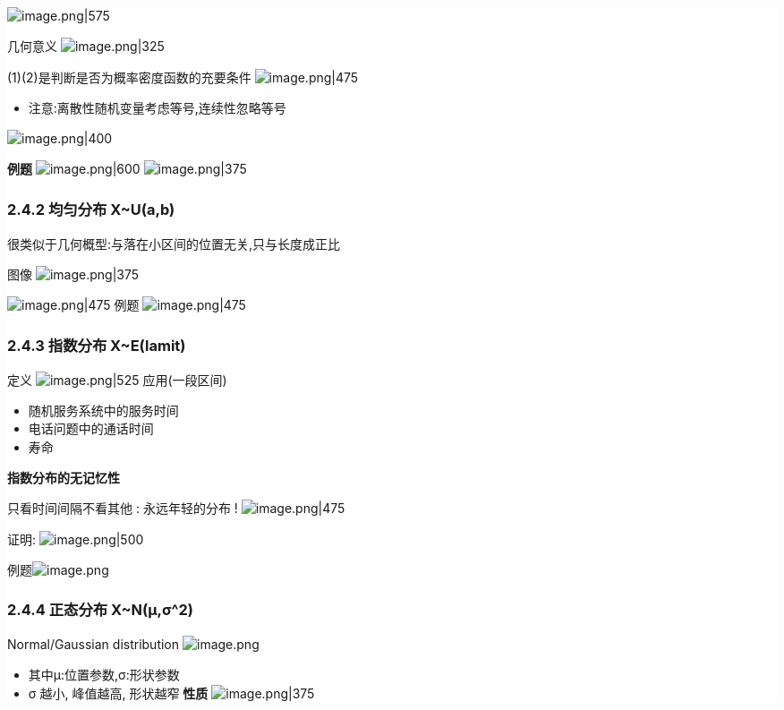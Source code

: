 ![image.png|575](http://verification.fengzhongzhihan.top/202307182138768.png)

几何意义
![image.png|325](http://verification.fengzhongzhihan.top/202312261517931.png)

(1)(2)是判断是否为概率密度函数的充要条件
![image.png|475](http://verification.fengzhongzhihan.top/202307182144605.png)
- 注意:离散性随机变量考虑等号,连续性忽略等号


![image.png|400](http://verification.fengzhongzhihan.top/202310222150023.png)

**例题**
![image.png|600](http://verification.fengzhongzhihan.top/202307182146555.png)
![image.png|375](http://verification.fengzhongzhihan.top/202307182147315.png)
### 2.4.2 **均匀分布** X~U(a,b)
很类似于几何概型:与落在小区间的位置无关,只与长度成正比

图像
![image.png|375](http://verification.fengzhongzhihan.top/202310222154724.png)

![image.png|475](http://verification.fengzhongzhihan.top/202307182149713.png)
例题
![image.png|475](http://verification.fengzhongzhihan.top/202307182150363.png)
### 2.4.3 **指数分布** X~E(lamit)

定义
![image.png|525](http://verification.fengzhongzhihan.top/202307182154166.png)
应用(一段区间)
- 随机服务系统中的服务时间
- 电话问题中的通话时间
- 寿命

**指数分布的无记忆性**

只看时间间隔不看其他 : 永远年轻的分布 ! 
![image.png|475](http://verification.fengzhongzhihan.top/202307182155322.png)

证明:
![image.png|500](http://verification.fengzhongzhihan.top/202307182159999.png)

 例题![image.png](http://verification.fengzhongzhihan.top/202307182157749.png)
### 2.4.4 **正态分布** X~N(μ,σ^2)

Normal/Gaussian distribution
![image.png](http://verification.fengzhongzhihan.top/202307182201029.png)
- 其中μ:位置参数,σ:形状参数
- σ 越小, 峰值越高, 形状越窄
**性质**
![image.png|375](http://verification.fengzhongzhihan.top/202310222202289.png)
